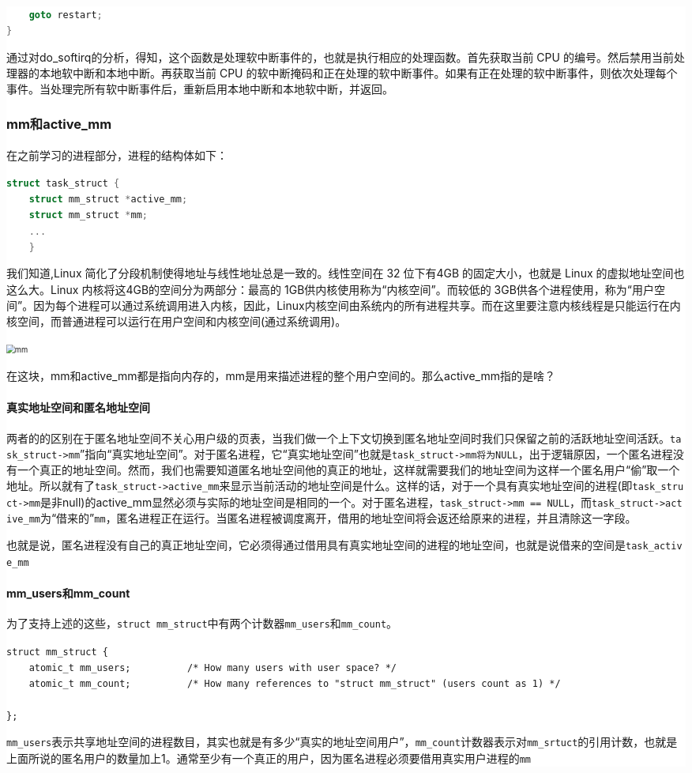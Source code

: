 ```c
	goto restart;
}


```

通过对do_softirq的分析，得知，这个函数是处理软中断事件的，也就是执行相应的处理函数。首先获取当前 CPU 的编号。然后禁用当前处理器的本地软中断和本地中断。再获取当前 CPU 的软中断掩码和正在处理的软中断事件。如果有正在处理的软中断事件，则依次处理每个事件。当处理完所有软中断事件后，重新启用本地中断和本地软中断，并返回。

### mm和active_mm

在之前学习的进程部分，进程的结构体如下：

```c
struct task_struct {
    struct mm_struct *active_mm;
    struct mm_struct *mm;
    ...
    }
```

我们知道,Linux 简化了分段机制使得地址与线性地址总是一致的。线性空间在 32 位下有4GB 的固定大小，也就是 Linux 的虚拟地址空间也这么大。Linux 内核将这4GB的空间分为两部分：最高的 1GB供内核使用称为“内核空间”。而较低的 3GB供各个进程使用，称为“用户空间”。因为每个进程可以通过系统调用进入内核，因此，Linux内核空间由系统内的所有进程共享。而在这里要注意内核线程是只能运行在内核空间，而普通进程可以运行在用户空间和内核空间(通过系统调用)。

<img src="D:\downloadaddr\Desktop\learn_os\img\mm.png" alt="mm" style="zoom:67%;" />

在这块，mm和active_mm都是指向内存的，mm是用来描述进程的整个用户空间的。那么active_mm指的是啥？

#### 真实地址空间和匿名地址空间

两者的的区别在于匿名地址空间不关心用户级的页表，当我们做一个上下文切换到匿名地址空间时我们只保留之前的活跃地址空间活跃。`task_struct->mm`”指向“真实地址空间”。对于匿名进程，它“真实地址空间”也就是`task_struct->mm将为NULL`，出于逻辑原因，一个匿名进程没有一个真正的地址空间。然而，我们也需要知道匿名地址空间他的真正的地址，这样就需要我们的地址空间为这样一个匿名用户“偷”取一个地址。所以就有了`task_struct->active_mm`来显示当前活动的地址空间是什么。这样的话，对于一个具有真实地址空间的进程(即`task_struct->mm`是非null)的active_mm显然必须与实际的地址空间是相同的一个。对于匿名进程，`task_struct->mm == NULL`，而`task_struct->active_mm`为“借来的”`mm`，匿名进程正在运行。当匿名进程被调度离开，借用的地址空间将会返还给原来的进程，并且清除这一字段。

也就是说，匿名进程没有自己的真正地址空间，它必须得通过借用具有真实地址空间的进程的地址空间，也就是说借来的空间是`task_active_mm`

#### mm_users和mm_count

为了支持上述的这些，`struct mm_struct`中有两个计数器`mm_users`和`mm_count`。

```
struct mm_struct {
	atomic_t mm_users;			/* How many users with user space? */
	atomic_t mm_count;			/* How many references to "struct mm_struct" (users count as 1) */

};
```

`mm_users`表示共享地址空间的进程数目，其实也就是有多少“真实的地址空间用户”，`mm_count`计数器表示对`mm_srtuct`的引用计数，也就是上面所说的匿名用户的数量加上1。通常至少有一个真正的用户，因为匿名进程必须要借用真实用户进程的`mm`





